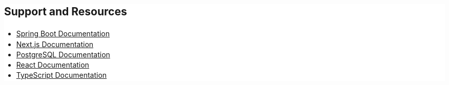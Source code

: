 ## Support and Resources

- [Spring Boot Documentation](https://spring.io/projects/spring-boot)
- [Next.js Documentation](https://nextjs.org/docs)
- [PostgreSQL Documentation](https://www.postgresql.org/docs/)
- [React Documentation](https://reactjs.org/docs)
- [TypeScript Documentation](https://www.typescriptlang.org/docs/) 